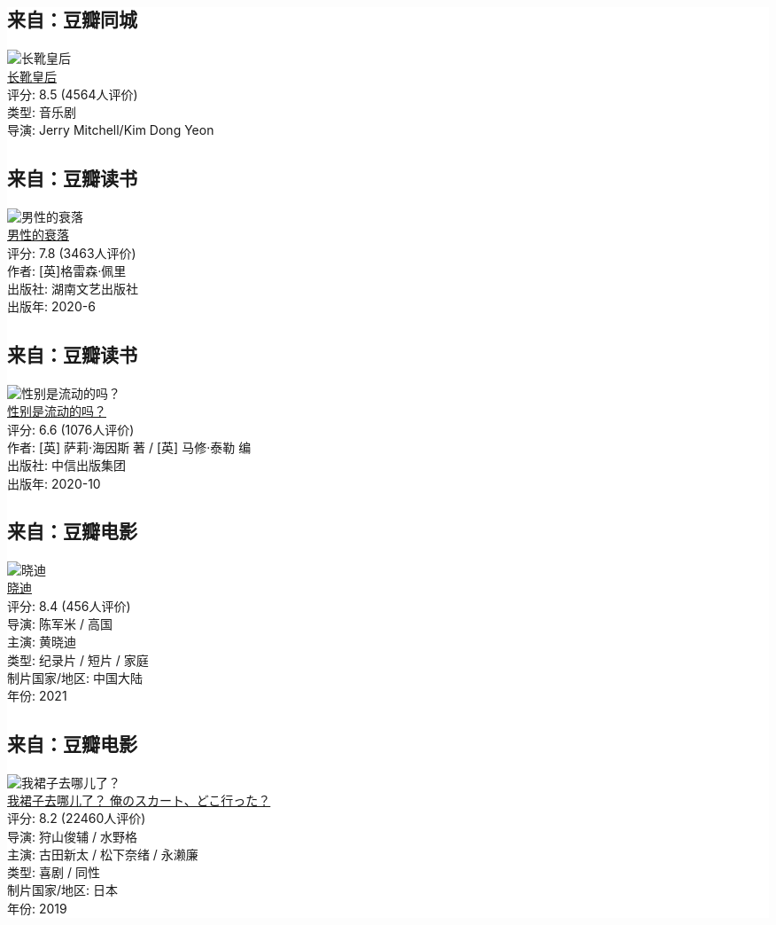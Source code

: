 ## 来自：豆瓣同城

![长靴皇后](https://img1.doubanio.com/pview/drama_subject_poster/large/public/6faa86397badb3c.jpg)  
[长靴皇后](https://www.douban.com/location/drama/20471204/)  
评分: 8.5 (4564人评价)  
类型: 音乐剧  
导演: Jerry Mitchell/Kim Dong Yeon  

## 来自：豆瓣读书

![男性的衰落](https://img2.doubanio.com/view/subject/l/public/s33630391.jpg)  
[男性的衰落](https://book.douban.com/subject/35016930/)  
评分: 7.8 (3463人评价)  
作者: [英]格雷森·佩里  
出版社: 湖南文艺出版社  
出版年: 2020-6  

## 来自：豆瓣读书

![性别是流动的吗？](https://img3.doubanio.com/view/subject/l/public/s33708613.jpg)  
[性别是流动的吗？](https://book.douban.com/subject/35184850/)  
评分: 6.6 (1076人评价)  
作者: [英] 萨莉·海因斯 著 / [英] 马修·泰勒 编  
出版社: 中信出版集团  
出版年: 2020-10  

## 来自：豆瓣电影

![晓迪](https://img9.doubanio.com/view/photo/s_ratio_poster/public/p2660235996.webp)  
[晓迪](https://movie.douban.com/subject/35465019/)  
评分: 8.4 (456人评价)  
导演: 陈军米 / 高国  
主演: 黄晓迪  
类型: 纪录片 / 短片 / 家庭  
制片国家/地区: 中国大陆  
年份: 2021  

## 来自：豆瓣电影

![我裙子去哪儿了？](https://img3.doubanio.com/view/photo/s_ratio_poster/public/p2556045737.webp)  
[我裙子去哪儿了？ 俺のスカート、どこ行った？](https://movie.douban.com/subject/30481876/)  
评分: 8.2 (22460人评价)  
导演: 狩山俊辅 / 水野格  
主演: 古田新太 / 松下奈绪 / 永濑廉  
类型: 喜剧 / 同性  
制片国家/地区: 日本  
年份: 2019  
